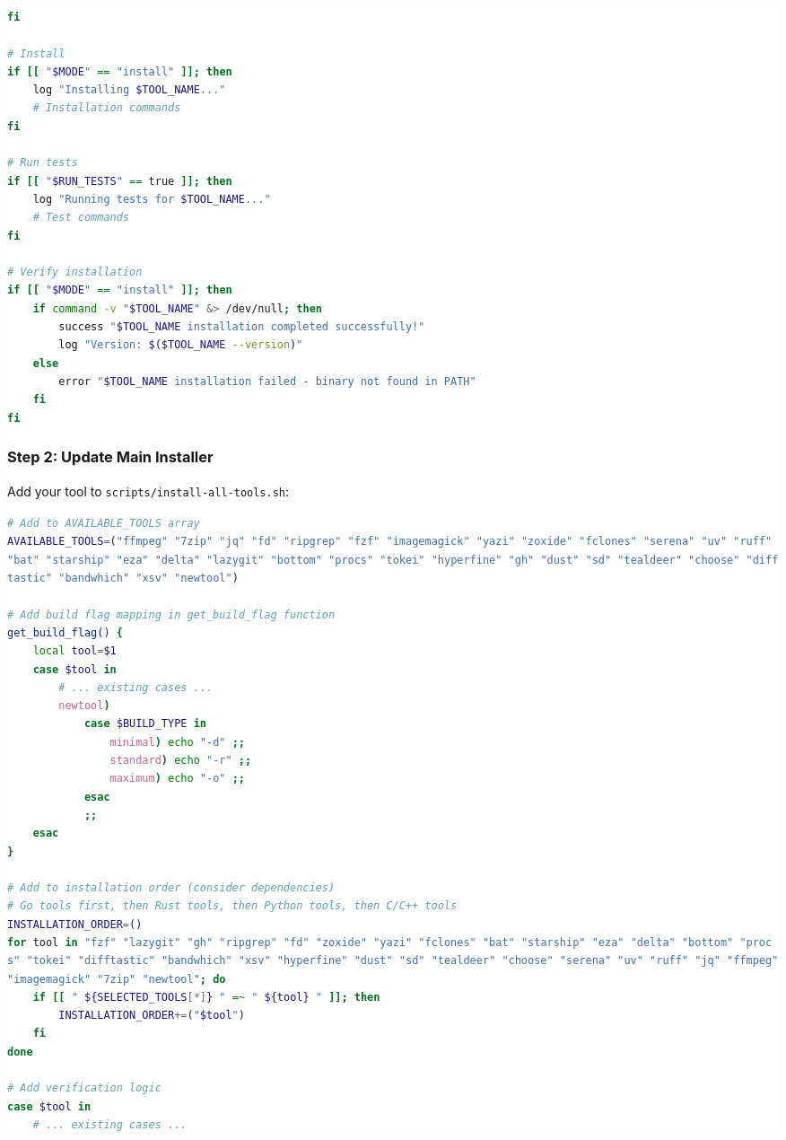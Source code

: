 ```bash
fi

# Install
if [[ "$MODE" == "install" ]]; then
    log "Installing $TOOL_NAME..."
    # Installation commands
fi

# Run tests
if [[ "$RUN_TESTS" == true ]]; then
    log "Running tests for $TOOL_NAME..."
    # Test commands
fi

# Verify installation
if [[ "$MODE" == "install" ]]; then
    if command -v "$TOOL_NAME" &> /dev/null; then
        success "$TOOL_NAME installation completed successfully!"
        log "Version: $($TOOL_NAME --version)"
    else
        error "$TOOL_NAME installation failed - binary not found in PATH"
    fi
fi
```

### Step 2: Update Main Installer

Add your tool to `scripts/install-all-tools.sh`:

```bash
# Add to AVAILABLE_TOOLS array
AVAILABLE_TOOLS=("ffmpeg" "7zip" "jq" "fd" "ripgrep" "fzf" "imagemagick" "yazi" "zoxide" "fclones" "serena" "uv" "ruff" "bat" "starship" "eza" "delta" "lazygit" "bottom" "procs" "tokei" "hyperfine" "gh" "dust" "sd" "tealdeer" "choose" "difftastic" "bandwhich" "xsv" "newtool")

# Add build flag mapping in get_build_flag function
get_build_flag() {
    local tool=$1
    case $tool in
        # ... existing cases ...
        newtool)
            case $BUILD_TYPE in
                minimal) echo "-d" ;;
                standard) echo "-r" ;;
                maximum) echo "-o" ;;
            esac
            ;;
    esac
}

# Add to installation order (consider dependencies)
# Go tools first, then Rust tools, then Python tools, then C/C++ tools
INSTALLATION_ORDER=()
for tool in "fzf" "lazygit" "gh" "ripgrep" "fd" "zoxide" "yazi" "fclones" "bat" "starship" "eza" "delta" "bottom" "procs" "tokei" "difftastic" "bandwhich" "xsv" "hyperfine" "dust" "sd" "tealdeer" "choose" "serena" "uv" "ruff" "jq" "ffmpeg" "imagemagick" "7zip" "newtool"; do
    if [[ " ${SELECTED_TOOLS[*]} " =~ " ${tool} " ]]; then
        INSTALLATION_ORDER+=("$tool")
    fi
done

# Add verification logic
case $tool in
    # ... existing cases ...
```